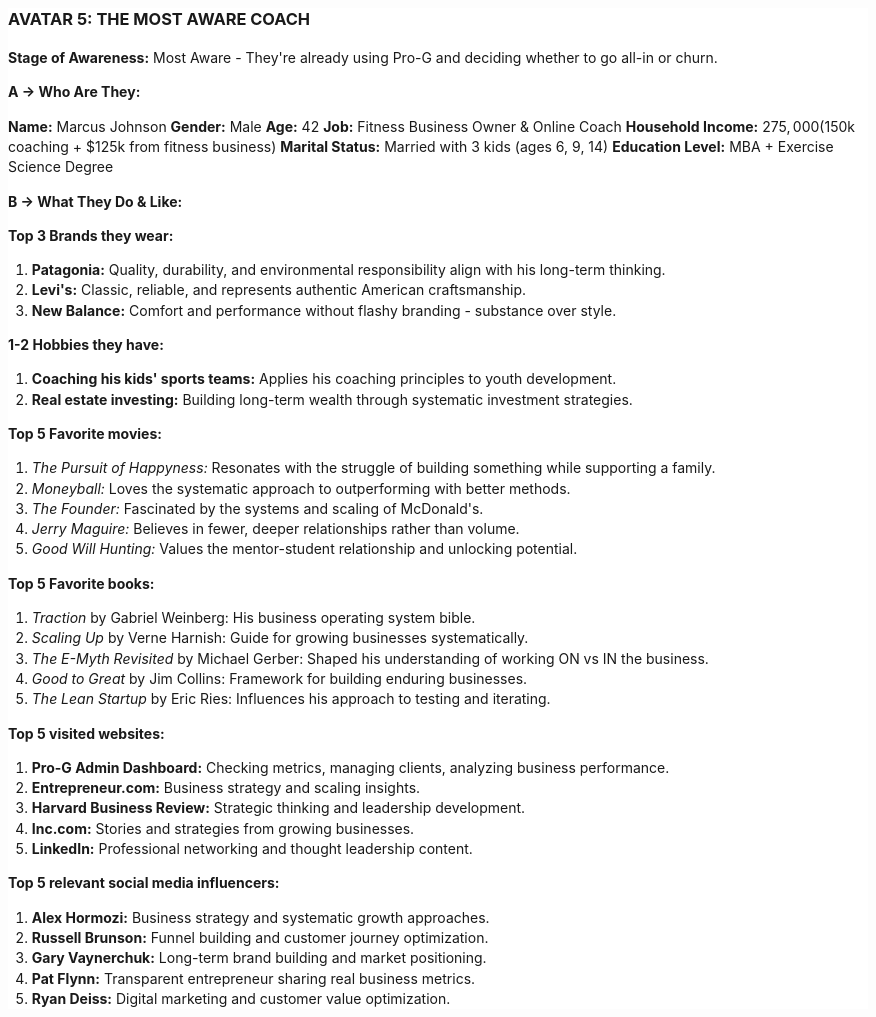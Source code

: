 ### **AVATAR 5: THE MOST AWARE COACH**

**Stage of Awareness:** Most Aware - They're already using Pro-G and deciding whether to go all-in or churn.

**A → Who Are They:**

**Name:** Marcus Johnson
**Gender:** Male
**Age:** 42
**Job:** Fitness Business Owner & Online Coach
**Household Income:** $275,000 ($150k coaching + $125k from fitness business)
**Marital Status:** Married with 3 kids (ages 6, 9, 14)
**Education Level:** MBA + Exercise Science Degree

**B → What They Do & Like:**

**Top 3 Brands they wear:**
1. **Patagonia:** Quality, durability, and environmental responsibility align with his long-term thinking.
2. **Levi's:** Classic, reliable, and represents authentic American craftsmanship.
3. **New Balance:** Comfort and performance without flashy branding - substance over style.

**1-2 Hobbies they have:**
1. **Coaching his kids' sports teams:** Applies his coaching principles to youth development.
2. **Real estate investing:** Building long-term wealth through systematic investment strategies.

**Top 5 Favorite movies:**
1. *The Pursuit of Happyness:* Resonates with the struggle of building something while supporting a family.
2. *Moneyball:* Loves the systematic approach to outperforming with better methods.
3. *The Founder:* Fascinated by the systems and scaling of McDonald's.
4. *Jerry Maguire:* Believes in fewer, deeper relationships rather than volume.
5. *Good Will Hunting:* Values the mentor-student relationship and unlocking potential.

**Top 5 Favorite books:**
1. *Traction* by Gabriel Weinberg: His business operating system bible.
2. *Scaling Up* by Verne Harnish: Guide for growing businesses systematically.
3. *The E-Myth Revisited* by Michael Gerber: Shaped his understanding of working ON vs IN the business.
4. *Good to Great* by Jim Collins: Framework for building enduring businesses.
5. *The Lean Startup* by Eric Ries: Influences his approach to testing and iterating.

**Top 5 visited websites:**
1. **Pro-G Admin Dashboard:** Checking metrics, managing clients, analyzing business performance.
2. **Entrepreneur.com:** Business strategy and scaling insights.
3. **Harvard Business Review:** Strategic thinking and leadership development.
4. **Inc.com:** Stories and strategies from growing businesses.
5. **LinkedIn:** Professional networking and thought leadership content.

**Top 5 relevant social media influencers:**
1. **Alex Hormozi:** Business strategy and systematic growth approaches.
2. **Russell Brunson:** Funnel building and customer journey optimization.
3. **Gary Vaynerchuk:** Long-term brand building and market positioning.
4. **Pat Flynn:** Transparent entrepreneur sharing real business metrics.
5. **Ryan Deiss:** Digital marketing and customer value optimization.
